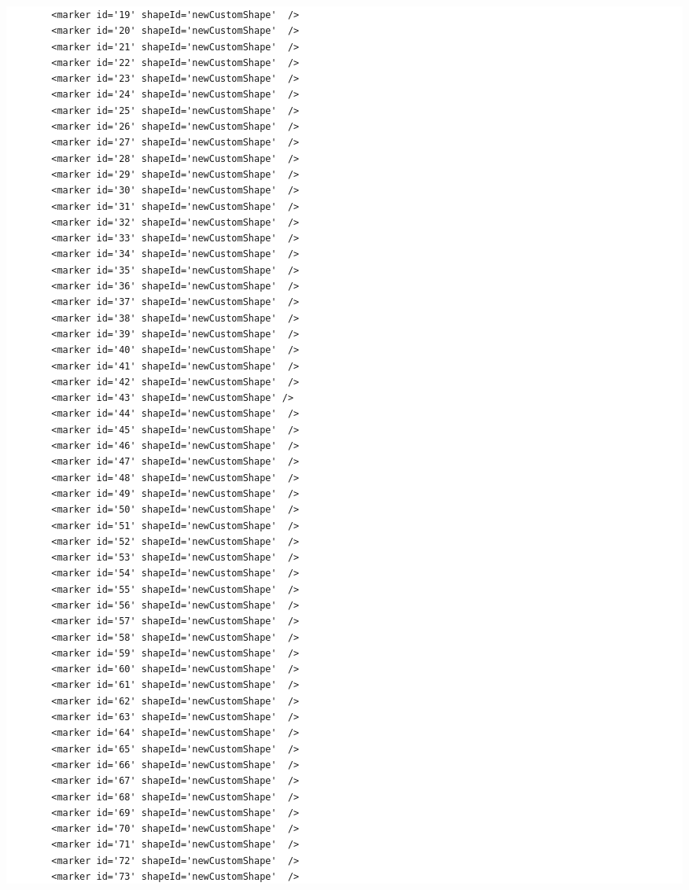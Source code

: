 			<marker id='19' shapeId='newCustomShape'  />
			<marker id='20' shapeId='newCustomShape'  />
			<marker id='21' shapeId='newCustomShape'  />
			<marker id='22' shapeId='newCustomShape'  />
			<marker id='23' shapeId='newCustomShape'  />
			<marker id='24' shapeId='newCustomShape'  />
			<marker id='25' shapeId='newCustomShape'  />
			<marker id='26' shapeId='newCustomShape'  />
			<marker id='27' shapeId='newCustomShape'  />
			<marker id='28' shapeId='newCustomShape'  />
			<marker id='29' shapeId='newCustomShape'  />
			<marker id='30' shapeId='newCustomShape'  />
			<marker id='31' shapeId='newCustomShape'  />
			<marker id='32' shapeId='newCustomShape'  />
			<marker id='33' shapeId='newCustomShape'  />
			<marker id='34' shapeId='newCustomShape'  />
			<marker id='35' shapeId='newCustomShape'  />
			<marker id='36' shapeId='newCustomShape'  />
			<marker id='37' shapeId='newCustomShape'  />
			<marker id='38' shapeId='newCustomShape'  />
			<marker id='39' shapeId='newCustomShape'  />
			<marker id='40' shapeId='newCustomShape'  />
			<marker id='41' shapeId='newCustomShape'  />
			<marker id='42' shapeId='newCustomShape'  />
			<marker id='43' shapeId='newCustomShape' />
			<marker id='44' shapeId='newCustomShape'  />
			<marker id='45' shapeId='newCustomShape'  />
			<marker id='46' shapeId='newCustomShape'  />
			<marker id='47' shapeId='newCustomShape'  />
			<marker id='48' shapeId='newCustomShape'  />
			<marker id='49' shapeId='newCustomShape'  />
			<marker id='50' shapeId='newCustomShape'  />
			<marker id='51' shapeId='newCustomShape'  />
			<marker id='52' shapeId='newCustomShape'  />
			<marker id='53' shapeId='newCustomShape'  />
			<marker id='54' shapeId='newCustomShape'  />
			<marker id='55' shapeId='newCustomShape'  />
			<marker id='56' shapeId='newCustomShape'  />
			<marker id='57' shapeId='newCustomShape'  />
			<marker id='58' shapeId='newCustomShape'  />
			<marker id='59' shapeId='newCustomShape'  />
			<marker id='60' shapeId='newCustomShape'  />
			<marker id='61' shapeId='newCustomShape'  />
			<marker id='62' shapeId='newCustomShape'  />
			<marker id='63' shapeId='newCustomShape'  />
			<marker id='64' shapeId='newCustomShape'  />
			<marker id='65' shapeId='newCustomShape'  />
			<marker id='66' shapeId='newCustomShape'  />
			<marker id='67' shapeId='newCustomShape'  />
			<marker id='68' shapeId='newCustomShape'  />
			<marker id='69' shapeId='newCustomShape'  />
			<marker id='70' shapeId='newCustomShape'  />
			<marker id='71' shapeId='newCustomShape'  />
			<marker id='72' shapeId='newCustomShape'  />
			<marker id='73' shapeId='newCustomShape'  />
